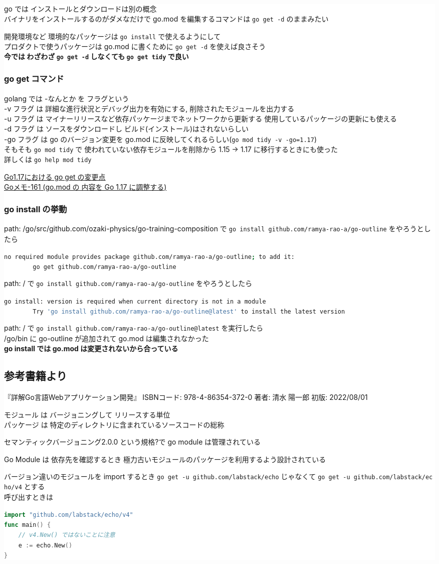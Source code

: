 go では インストールとダウンロードは別の概念  
バイナリをインストールするのがダメなだけで go.mod を編集するコマンドは `go get -d` のままみたい  

開発環境など 環境的なパッケージは `go install` で使えるようにして  
プロダクトで使うパッケージは go.mod に書くために `go get -d` を使えば良さそう  
__今では わざわざ `go get -d` しなくても `go get tidy` で良い__  

### go get コマンド
golang では -なんとか を フラグという  
-v フラグ は 詳細な進行状況とデバッグ出力を有効にする, 削除されたモジュールを出力する  
-u フラグ は マイナーリリースなど依存パッケージまでネットワークから更新する 使用しているパッケージの更新にも使える  
-d フラグ は ソースをダウンロードし ビルド(インストール)はされないらしい  
-go フラグ は go のバージョン変更を go.mod に反映してくれるらしい(`go mod tidy -v -go=1.17`)  
そもそも `go mod tidy` で 使われていない依存モジュールを削除から 1.15 -> 1.17 に移行するときにも使った  
詳しくは `go help mod tidy`  

[Go1.17における go get の変更点](https://future-architect.github.io/articles/20210818a/)  
[Goメモ-161 (go.mod の 内容を Go 1.17 に調整する)](https://devlights.hatenablog.com/entry/2021/09/02/112354)  

### go install の挙動
path: /go/src/github.com/ozaki-physics/go-training-composition で 
`go install github.com/ramya-rao-a/go-outline` をやろうとしたら  
```bash
no required module provides package github.com/ramya-rao-a/go-outline; to add it:
        go get github.com/ramya-rao-a/go-outline
```
path: / で 
`go install github.com/ramya-rao-a/go-outline` をやろうとしたら  
```bash
go install: version is required when current directory is not in a module
        Try 'go install github.com/ramya-rao-a/go-outline@latest' to install the latest version
```
path: / で 
`go install github.com/ramya-rao-a/go-outline@latest` を実行したら  
/go/bin に go-outline が追加されて go.mod は編集されなかった  
__go install では go.mod は変更されないから合っている__  

## 参考書籍より
『詳解Go言語Webアプリケーション開発』
ISBNコード: 978-4-86354-372-0
著者: 清水 陽一郎
初版: 2022/08/01

モジュール は バージョニングして リリースする単位  
パッケージ は 特定のディレクトリに含まれているソースコードの総称  

セマンティックバージョニング2.0.0 という規格?で go module は管理されている  

Go Module は 依存先を確認するとき 極力古いモジュールのパッケージを利用するよう設計されている  

バージョン違いのモジュールを import するとき `go get -u github.com/labstack/echo` じゃなくて `go get -u github.com/labstack/echo/v4` とする  
呼び出すときは  
```go
import "github.com/labstack/echo/v4"
func main() {
	// v4.New() ではないことに注意
	e := echo.New()
}
```
